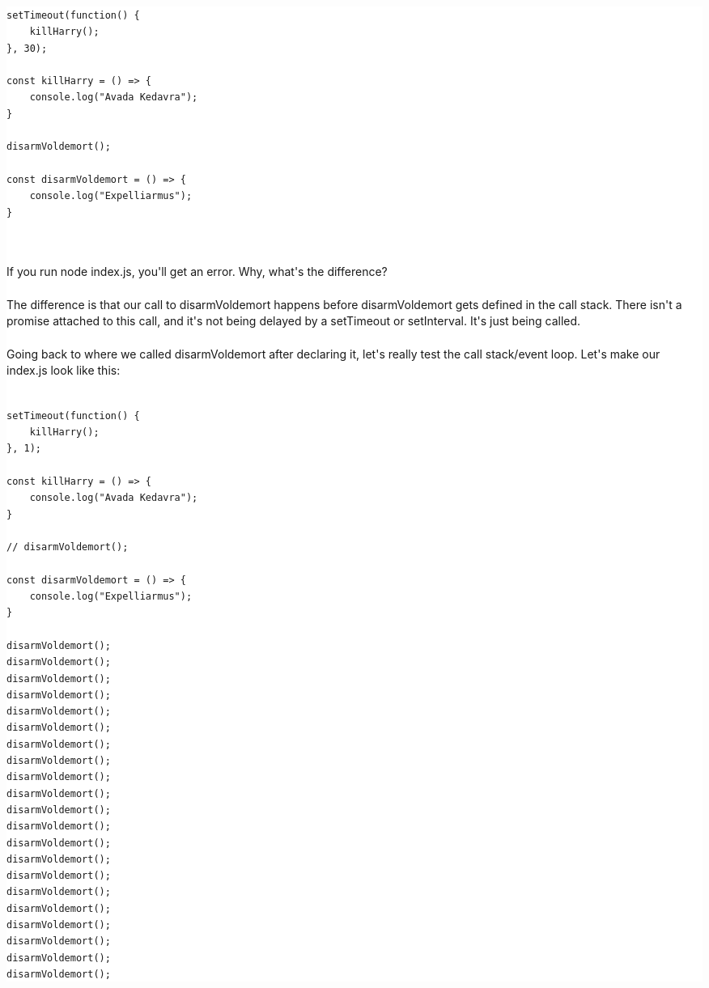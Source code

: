 ```
setTimeout(function() {
    killHarry();
}, 30);

const killHarry = () => {
    console.log("Avada Kedavra");
}

disarmVoldemort();

const disarmVoldemort = () => {
    console.log("Expelliarmus");
}
```

<br/><br/>
If you run node index.js, you'll get an error. Why, what's the difference?
<br/><br/>
The difference is that our call to disarmVoldemort happens before disarmVoldemort gets defined in the call stack. There isn't a promise attached to this call, and it's not being delayed by a setTimeout or setInterval. It's just being called.
<br/><br/>
Going back to where we called disarmVoldemort after declaring it, let's really test the call stack/event loop. Let's make our index.js look like this:
<br/><br/>

```
setTimeout(function() {
    killHarry();
}, 1);

const killHarry = () => {
    console.log("Avada Kedavra");
}

// disarmVoldemort();

const disarmVoldemort = () => {
    console.log("Expelliarmus");
}

disarmVoldemort();
disarmVoldemort();
disarmVoldemort();
disarmVoldemort();
disarmVoldemort();
disarmVoldemort();
disarmVoldemort();
disarmVoldemort();
disarmVoldemort();
disarmVoldemort();
disarmVoldemort();
disarmVoldemort();
disarmVoldemort();
disarmVoldemort();
disarmVoldemort();
disarmVoldemort();
disarmVoldemort();
disarmVoldemort();
disarmVoldemort();
disarmVoldemort();
disarmVoldemort();
```
